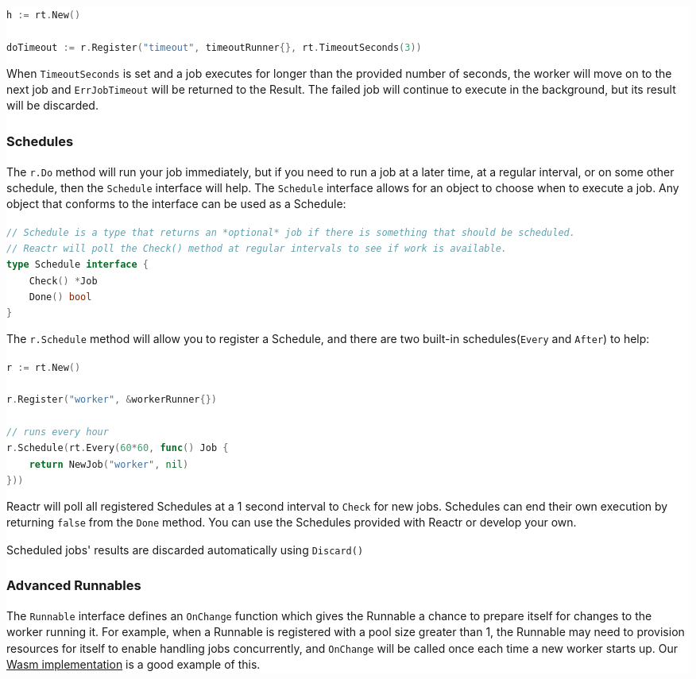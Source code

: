 ```go
h := rt.New()

doTimeout := r.Register("timeout", timeoutRunner{}, rt.TimeoutSeconds(3))
```

When `TimeoutSeconds` is set and a job executes for longer than the provided number of seconds, the worker will move on to the next job and `ErrJobTimeout` will be returned to the Result. The failed job will continue to execute in the background, but its result will be discarded.

### Schedules

The `r.Do` method will run your job immediately, but if you need to run a job at a later time, at a regular interval, or on some other schedule, then the `Schedule` interface will help. The `Schedule` interface allows for an object to choose when to execute a job. Any object that conforms to the interface can be used as a Schedule:

```go
// Schedule is a type that returns an *optional* job if there is something that should be scheduled.
// Reactr will poll the Check() method at regular intervals to see if work is available.
type Schedule interface {
    Check() *Job
    Done() bool
}
```

The `r.Schedule` method will allow you to register a Schedule, and there are two built-in schedules(`Every` and `After`) to help:

```go
r := rt.New()

r.Register("worker", &workerRunner{})

// runs every hour
r.Schedule(rt.Every(60*60, func() Job {
    return NewJob("worker", nil)
}))
```

Reactr will poll all registered Schedules at a 1 second interval to `Check` for new jobs. Schedules can end their own execution by returning `false` from the `Done` method. You can use the Schedules provided with Reactr or develop your own.

Scheduled jobs' results are discarded automatically using `Discard()`

### Advanced Runnables

The `Runnable` interface defines an `OnChange` function which gives the Runnable a chance to prepare itself for changes to the worker running it. For example, when a Runnable is registered with a pool size greater than 1, the Runnable may need to provision resources for itself to enable handling jobs concurrently, and `OnChange` will be called once each time a new worker starts up. Our [Wasm implementation](https://github.com/suborbital/reactr/blob/main/engine/wasmrunnable.go) is a good example of this.
